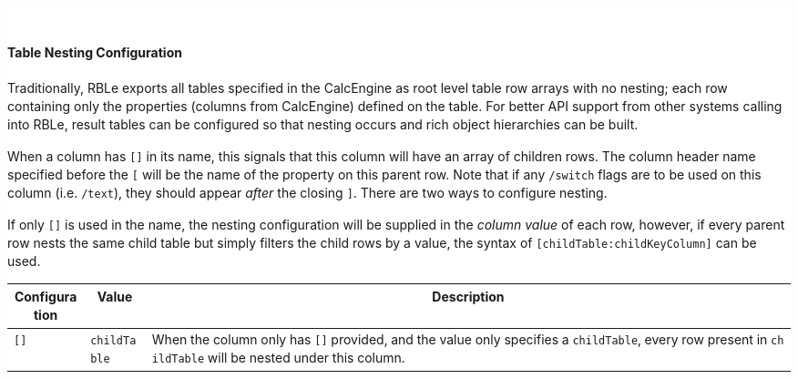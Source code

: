 <br/>

#### Table Nesting Configuration

Traditionally, RBLe exports all tables specified in the CalcEngine as root level table row arrays with no nesting; each row containing only the properties (columns from CalcEngine) defined on the table.  For better API support from other systems calling into RBLe, result tables can be configured so that nesting occurs and rich object hierarchies can be built.  

When a column has `[]` in its name, this signals that this column will have an array of children rows.  The column header name specified before the `[` will be the name of the property on this parent row.  Note that if any `/switch` flags are to be used on this column (i.e. `/text`), they should appear _after_ the closing `]`.  There are two ways to configure nesting.

If only `[]` is used in the name, the nesting configuration will be supplied in the _column value_ of each row, however, if every parent row nests the same child table but simply filters the child rows by a value, the syntax of `[childTable:childKeyColumn]` can be used.

Configuration | Value | Description
---|---|---
`[]` | `childTable` | When the column only has `[]` provided, and the value only specifies a `childTable`, every row present in `childTable` will be nested under this column.
